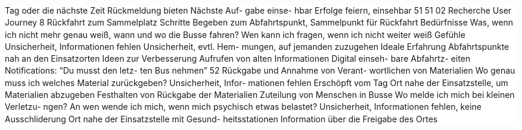 Tag oder die nächste
Zeit
Rückmeldung
bieten
Nächste Auf-
gabe einse-
hbar
Erfolge feiern,
einsehbar
51 51
02 Recherche
User Journey
8
Rückfahrt zum Sammelplatz
Schritte
Begeben zum Abfahrtspunkt, Sammelpunkt für Rückfahrt
Bedürfnisse
Was, wenn ich nicht mehr
genau weiß, wann und
wo die Busse fahren?
Wen kann ich fragen,
wenn ich nicht weiter
weiß
Gefühle
Unsicherheit, Informationen
fehlen
Unsicherheit, evtl. Hem-
mungen, auf jemanden
zuzugehen
Ideale Erfahrung
Abfahrtspunkte nah an den Einsatzorten
Ideen zur Verbesserung
Aufrufen von alten
Informationen
Digital einseh-
bare Abfahrtz-
eiten
Notifications: “Du
musst den letz-
ten Bus nehmen”
52
Rückgabe und Annahme von Verant-
wortlichen von Materialien Wo genau muss ich welches Material
zurückgeben?
Unsicherheit, Infor-
mationen fehlen
Erschöpft vom Tag
Ort nahe der Einsatzstelle, um Materialien
abzugeben
Festhalten von Rückgabe der Materialien
Zuteilung von Menschen in Busse
Wo melde ich mich
bei kleinen Verletzu-
ngen?
An wen wende ich
mich, wenn mich
psychisch etwas
belastet?
Unsicherheit, Informationen fehlen, keine
Ausschliderung
Ort nahe der Einsatzstelle mit Gesund-
heitsstationen
Information über die
Freigabe des Ortes